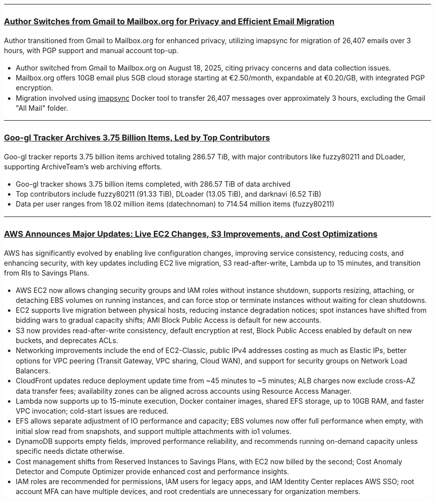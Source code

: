 
---

### [Author Switches from Gmail to Mailbox.org for Privacy and Efficient Email Migration](https://giuliomagnifico.blog/post/2025-08-18-leaving-gmail/)
Author transitioned from Gmail to Mailbox.org for enhanced privacy, utilizing imapsync for migration of 26,407 emails over 3 hours, with PGP support and manual account top-up.

* Author switched from Gmail to Mailbox.org on August 18, 2025, citing privacy concerns and data collection issues.
* Mailbox.org offers 10GB email plus 5GB cloud storage starting at €2.50/month, expandable at €0.20/GB, with integrated PGP encryption.
* Migration involved using [imapsync](https://github.com/imapsync/imapsync) Docker tool to transfer 26,407 messages over approximately 3 hours, excluding the Gmail "All Mail" folder.


---

### [Goo-gl Tracker Archives 3.75 Billion Items, Led by Top Contributors](https://tracker.archiveteam.org/goo-gl/)
Goo-gl tracker reports 3.75 billion items archived totaling 286.57 TiB, with major contributors like fuzzy80211 and DLoader, supporting ArchiveTeam’s web archiving efforts.

* Goo-gl tracker shows 3.75 billion items completed, with 286.57 TiB of data archived
* Top contributors include fuzzy80211 (91.33 TiB), DLoader (13.05 TiB), and darknavi (6.52 TiB)
* Data per user ranges from 18.02 million items (datechnoman) to 714.54 million items (fuzzy80211)


---

### [AWS Announces Major Updates: Live EC2 Changes, S3 Improvements, and Cost Optimizations](https://www.lastweekinaws.com/blog/aws-in-2025-the-stuff-you-think-you-know-thats-now-wrong/)
AWS has significantly evolved by enabling live configuration changes, improving service consistency, reducing costs, and enhancing security, with key updates including EC2 live migration, S3 read-after-write, Lambda up to 15 minutes, and transition from RIs to Savings Plans.

* AWS EC2 now allows changing security groups and IAM roles without instance shutdown, supports resizing, attaching, or detaching EBS volumes on running instances, and can force stop or terminate instances without waiting for clean shutdowns.
* EC2 supports live migration between physical hosts, reducing instance degradation notices; spot instances have shifted from bidding wars to gradual capacity shifts; AMI Block Public Access is default for new accounts.
* S3 now provides read-after-write consistency, default encryption at rest, Block Public Access enabled by default on new buckets, and deprecates ACLs.
* Networking improvements include the end of EC2-Classic, public IPv4 addresses costing as much as Elastic IPs, better options for VPC peering (Transit Gateway, VPC sharing, Cloud WAN), and support for security groups on Network Load Balancers.
* CloudFront updates reduce deployment update time from ~45 minutes to ~5 minutes; ALB charges now exclude cross-AZ data transfer fees; availability zones can be aligned across accounts using Resource Access Manager.
* Lambda now supports up to 15-minute execution, Docker container images, shared EFS storage, up to 10GB RAM, and faster VPC invocation; cold-start issues are reduced.
* EFS allows separate adjustment of IO performance and capacity; EBS volumes now offer full performance when empty, with initial slow read from snapshots, and support multiple attachments with io1 volumes.
* DynamoDB supports empty fields, improved performance reliability, and recommends running on-demand capacity unless specific needs dictate otherwise.
* Cost management shifts from Reserved Instances to Savings Plans, with EC2 now billed by the second; Cost Anomaly Detector and Compute Optimizer provide enhanced cost and performance insights.
* IAM roles are recommended for permissions, IAM users for legacy apps, and IAM Identity Center replaces AWS SSO; root account MFA can have multiple devices, and root credentials are unnecessary for organization members.